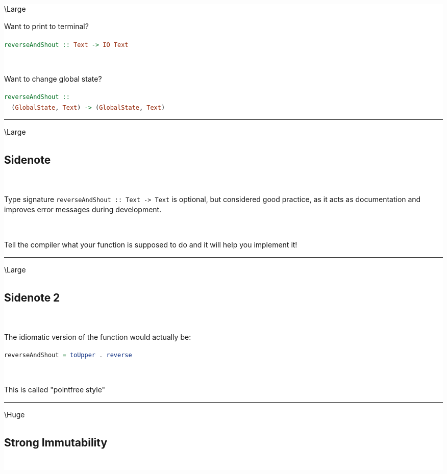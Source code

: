 
\Large

Want to print to terminal?

```haskell
reverseAndShout :: Text -> IO Text
```

&nbsp;

Want to change global state?

```haskell
reverseAndShout ::
  (GlobalState, Text) -> (GlobalState, Text)
```

---

\Large

## Sidenote

&nbsp;

Type signature `reverseAndShout :: Text -> Text` is optional,
but considered good practice, as it acts as documentation
and improves error messages during development.

&nbsp;

Tell the compiler what your
function is supposed to do and it will help you implement it!

---

\Large

## Sidenote 2

&nbsp;

The idiomatic version of the function would actually be:

```haskell
reverseAndShout = toUpper . reverse
```

&nbsp;

This is called "pointfree style"

---

\Huge

## Strong Immutability

&nbsp;
